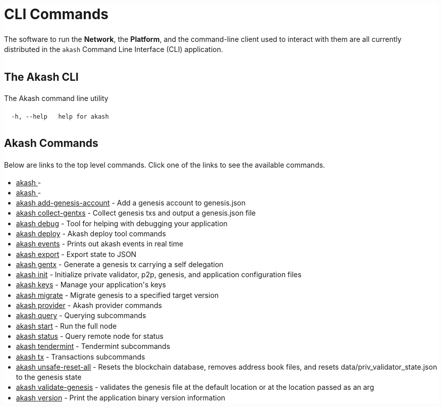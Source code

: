# CLI Commands

The software to run the **Network**, the **Platform**, and the command-line client used to interact with them are all currently distributed in the `akash` Command Line Interface (CLI) application.

## The Akash CLI

The Akash command line utility

```
  -h, --help   help for akash
```

## Akash Commands

Below are links to the top level commands. Click one of the links to see the available commands.

* [akash ](https://github.com/ovrclk/docs/tree/ed6bc0143968bc6e4e92c26c5dad6427f048bc2d/cli/akash\_.md)-
* [akash ](https://github.com/ovrclk/docs/tree/ed6bc0143968bc6e4e92c26c5dad6427f048bc2d/cli/akash\_.md)-
* [akash add-genesis-account](https://github.com/ovrclk/docs/tree/ed6bc0143968bc6e4e92c26c5dad6427f048bc2d/cli/akash\_add-genesis-account.md) - Add a genesis account to genesis.json
* [akash collect-gentxs](https://github.com/ovrclk/docs/tree/ed6bc0143968bc6e4e92c26c5dad6427f048bc2d/cli/akash\_collect-gentxs.md) - Collect genesis txs and output a genesis.json file
* [akash debug](https://github.com/ovrclk/docs/tree/ed6bc0143968bc6e4e92c26c5dad6427f048bc2d/cli/akash\_debug.md) - Tool for helping with debugging your application
* [akash deploy](https://github.com/ovrclk/docs/tree/ed6bc0143968bc6e4e92c26c5dad6427f048bc2d/cli/akash\_deploy.md) - Akash deploy tool commands
* [akash events](https://github.com/ovrclk/docs/tree/ed6bc0143968bc6e4e92c26c5dad6427f048bc2d/cli/akash\_events.md) - Prints out akash events in real time
* [akash export](https://github.com/ovrclk/docs/tree/ed6bc0143968bc6e4e92c26c5dad6427f048bc2d/cli/akash\_export.md) - Export state to JSON
* [akash gentx](https://github.com/ovrclk/docs/tree/ed6bc0143968bc6e4e92c26c5dad6427f048bc2d/cli/akash\_gentx.md) - Generate a genesis tx carrying a self delegation
* [akash init](https://github.com/ovrclk/docs/tree/ed6bc0143968bc6e4e92c26c5dad6427f048bc2d/cli/akash\_init.md) - Initialize private validator, p2p, genesis, and application configuration files
* [akash keys](https://github.com/ovrclk/docs/tree/ed6bc0143968bc6e4e92c26c5dad6427f048bc2d/cli/akash\_keys.md) - Manage your application's keys
* [akash migrate](https://github.com/ovrclk/docs/tree/ed6bc0143968bc6e4e92c26c5dad6427f048bc2d/cli/akash\_migrate.md) - Migrate genesis to a specified target version
* [akash provider](https://github.com/ovrclk/docs/tree/ed6bc0143968bc6e4e92c26c5dad6427f048bc2d/cli/akash\_provider.md) - Akash provider commands
* [akash query](https://github.com/ovrclk/docs/tree/ed6bc0143968bc6e4e92c26c5dad6427f048bc2d/cli/akash\_query.md) - Querying subcommands
* [akash start](https://github.com/ovrclk/docs/tree/ed6bc0143968bc6e4e92c26c5dad6427f048bc2d/cli/akash\_start.md) - Run the full node
* [akash status](https://github.com/ovrclk/docs/tree/ed6bc0143968bc6e4e92c26c5dad6427f048bc2d/cli/akash\_status.md) - Query remote node for status
* [akash tendermint](https://github.com/ovrclk/docs/tree/ed6bc0143968bc6e4e92c26c5dad6427f048bc2d/cli/akash\_tendermint.md) - Tendermint subcommands
* [akash tx](https://github.com/ovrclk/docs/tree/ed6bc0143968bc6e4e92c26c5dad6427f048bc2d/cli/akash\_tx.md) - Transactions subcommands
* [akash unsafe-reset-all](https://github.com/ovrclk/docs/tree/ed6bc0143968bc6e4e92c26c5dad6427f048bc2d/cli/akash\_unsafe-reset-all.md) - Resets the blockchain database, removes address book files, and resets data/priv\_validator\_state.json to the genesis state
* [akash validate-genesis](https://github.com/ovrclk/docs/tree/ed6bc0143968bc6e4e92c26c5dad6427f048bc2d/cli/akash\_validate-genesis.md) - validates the genesis file at the default location or at the location passed as an arg
* [akash version](https://github.com/ovrclk/docs/tree/ed6bc0143968bc6e4e92c26c5dad6427f048bc2d/cli/akash\_version.md) - Print the application binary version information
